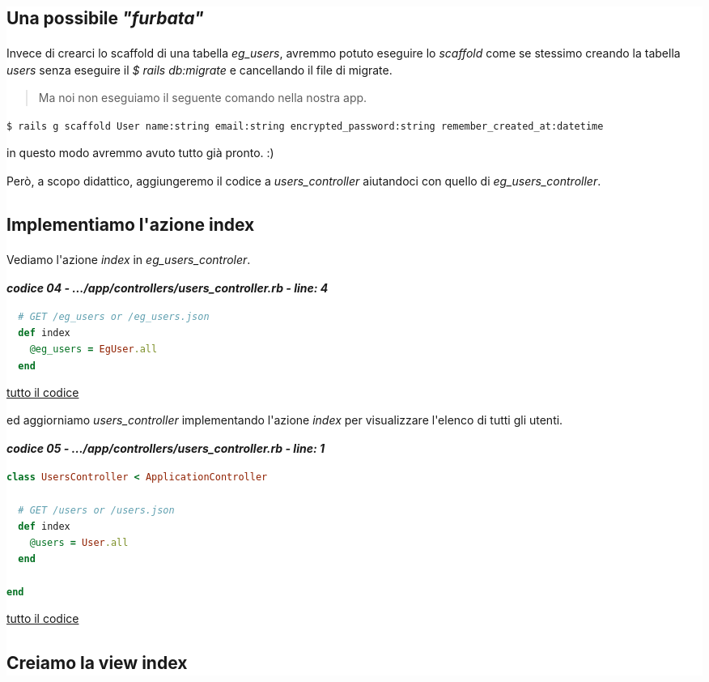 

## Una possibile *"furbata"*

Invece di crearci lo scaffold di una tabella *eg_users*, avremmo potuto eseguire lo *scaffold* come se stessimo creando la tabella *users* senza eseguire il *$ rails db:migrate* e cancellando il file di migrate.

> Ma noi non eseguiamo il seguente comando nella nostra app. 

```bash
$ rails g scaffold User name:string email:string encrypted_password:string remember_created_at:datetime
```

in questo modo avremmo avuto tutto già pronto. :)

Però, a scopo didattico, aggiungeremo il codice a *users_controller* aiutandoci con quello di *eg_users_controller*.



## Implementiamo l'azione index 

Vediamo l'azione *index* in *eg_users_controler*.

***codice 04 - .../app/controllers/users_controller.rb - line: 4***

```ruby
  # GET /eg_users or /eg_users.json
  def index
    @eg_users = EgUser.all
  end
```

[tutto il codice](https://github.com/flaviobordonidev/leanpubabrandnewcms/blob/master/01-base/09-manage_users/01_04-controllers-eg_users_controller.rb)

ed aggiorniamo *users_controller* implementando l'azione *index* per visualizzare l'elenco di tutti gli utenti.

***codice 05 - .../app/controllers/users_controller.rb - line: 1***

```ruby
class UsersController < ApplicationController

  # GET /users or /users.json
  def index
    @users = User.all
  end

end
```

[tutto il codice](https://github.com/flaviobordonidev/leanpubabrandnewcms/blob/master/01-base/09-manage_users/01_05-controllers-users_controller.rb)



## Creiamo la view index
